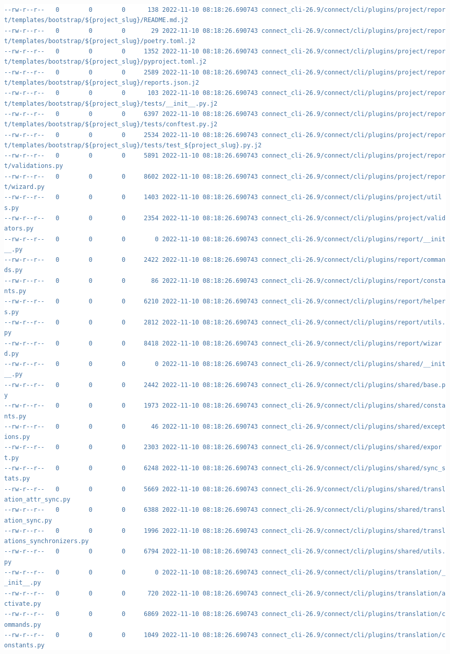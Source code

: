 ```diff
--rw-r--r--   0        0        0      138 2022-11-10 08:18:26.690743 connect_cli-26.9/connect/cli/plugins/project/report/templates/bootstrap/${project_slug}/README.md.j2
--rw-r--r--   0        0        0       29 2022-11-10 08:18:26.690743 connect_cli-26.9/connect/cli/plugins/project/report/templates/bootstrap/${project_slug}/poetry.toml.j2
--rw-r--r--   0        0        0     1352 2022-11-10 08:18:26.690743 connect_cli-26.9/connect/cli/plugins/project/report/templates/bootstrap/${project_slug}/pyproject.toml.j2
--rw-r--r--   0        0        0     2589 2022-11-10 08:18:26.690743 connect_cli-26.9/connect/cli/plugins/project/report/templates/bootstrap/${project_slug}/reports.json.j2
--rw-r--r--   0        0        0      103 2022-11-10 08:18:26.690743 connect_cli-26.9/connect/cli/plugins/project/report/templates/bootstrap/${project_slug}/tests/__init__.py.j2
--rw-r--r--   0        0        0     6397 2022-11-10 08:18:26.690743 connect_cli-26.9/connect/cli/plugins/project/report/templates/bootstrap/${project_slug}/tests/conftest.py.j2
--rw-r--r--   0        0        0     2534 2022-11-10 08:18:26.690743 connect_cli-26.9/connect/cli/plugins/project/report/templates/bootstrap/${project_slug}/tests/test_${project_slug}.py.j2
--rw-r--r--   0        0        0     5891 2022-11-10 08:18:26.690743 connect_cli-26.9/connect/cli/plugins/project/report/validations.py
--rw-r--r--   0        0        0     8602 2022-11-10 08:18:26.690743 connect_cli-26.9/connect/cli/plugins/project/report/wizard.py
--rw-r--r--   0        0        0     1403 2022-11-10 08:18:26.690743 connect_cli-26.9/connect/cli/plugins/project/utils.py
--rw-r--r--   0        0        0     2354 2022-11-10 08:18:26.690743 connect_cli-26.9/connect/cli/plugins/project/validators.py
--rw-r--r--   0        0        0        0 2022-11-10 08:18:26.690743 connect_cli-26.9/connect/cli/plugins/report/__init__.py
--rw-r--r--   0        0        0     2422 2022-11-10 08:18:26.690743 connect_cli-26.9/connect/cli/plugins/report/commands.py
--rw-r--r--   0        0        0       86 2022-11-10 08:18:26.690743 connect_cli-26.9/connect/cli/plugins/report/constants.py
--rw-r--r--   0        0        0     6210 2022-11-10 08:18:26.690743 connect_cli-26.9/connect/cli/plugins/report/helpers.py
--rw-r--r--   0        0        0     2812 2022-11-10 08:18:26.690743 connect_cli-26.9/connect/cli/plugins/report/utils.py
--rw-r--r--   0        0        0     8418 2022-11-10 08:18:26.690743 connect_cli-26.9/connect/cli/plugins/report/wizard.py
--rw-r--r--   0        0        0        0 2022-11-10 08:18:26.690743 connect_cli-26.9/connect/cli/plugins/shared/__init__.py
--rw-r--r--   0        0        0     2442 2022-11-10 08:18:26.690743 connect_cli-26.9/connect/cli/plugins/shared/base.py
--rw-r--r--   0        0        0     1973 2022-11-10 08:18:26.690743 connect_cli-26.9/connect/cli/plugins/shared/constants.py
--rw-r--r--   0        0        0       46 2022-11-10 08:18:26.690743 connect_cli-26.9/connect/cli/plugins/shared/exceptions.py
--rw-r--r--   0        0        0     2303 2022-11-10 08:18:26.690743 connect_cli-26.9/connect/cli/plugins/shared/export.py
--rw-r--r--   0        0        0     6248 2022-11-10 08:18:26.690743 connect_cli-26.9/connect/cli/plugins/shared/sync_stats.py
--rw-r--r--   0        0        0     5669 2022-11-10 08:18:26.690743 connect_cli-26.9/connect/cli/plugins/shared/translation_attr_sync.py
--rw-r--r--   0        0        0     6388 2022-11-10 08:18:26.690743 connect_cli-26.9/connect/cli/plugins/shared/translation_sync.py
--rw-r--r--   0        0        0     1996 2022-11-10 08:18:26.690743 connect_cli-26.9/connect/cli/plugins/shared/translations_synchronizers.py
--rw-r--r--   0        0        0     6794 2022-11-10 08:18:26.690743 connect_cli-26.9/connect/cli/plugins/shared/utils.py
--rw-r--r--   0        0        0        0 2022-11-10 08:18:26.690743 connect_cli-26.9/connect/cli/plugins/translation/__init__.py
--rw-r--r--   0        0        0      720 2022-11-10 08:18:26.690743 connect_cli-26.9/connect/cli/plugins/translation/activate.py
--rw-r--r--   0        0        0     6869 2022-11-10 08:18:26.690743 connect_cli-26.9/connect/cli/plugins/translation/commands.py
--rw-r--r--   0        0        0     1049 2022-11-10 08:18:26.690743 connect_cli-26.9/connect/cli/plugins/translation/constants.py
```